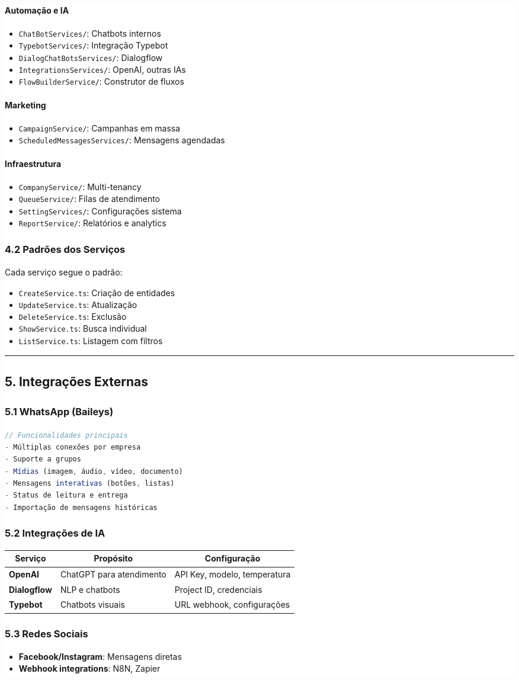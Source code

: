 #### **Automação e IA**
- `ChatBotServices/`: Chatbots internos
- `TypebotServices/`: Integração Typebot
- `DialogChatBotsServices/`: Dialogflow
- `IntegrationsServices/`: OpenAI, outras IAs
- `FlowBuilderService/`: Construtor de fluxos

#### **Marketing**
- `CampaignService/`: Campanhas em massa
- `ScheduledMessagesServices/`: Mensagens agendadas

#### **Infraestrutura**
- `CompanyService/`: Multi-tenancy
- `QueueService/`: Filas de atendimento
- `SettingServices/`: Configurações sistema
- `ReportService/`: Relatórios e analytics

### 4.2 Padrões dos Serviços
Cada serviço segue o padrão:
- `CreateService.ts`: Criação de entidades
- `UpdateService.ts`: Atualização
- `DeleteService.ts`: Exclusão
- `ShowService.ts`: Busca individual
- `ListService.ts`: Listagem com filtros

---

## 5. Integrações Externas

### 5.1 WhatsApp (Baileys)
```javascript
// Funcionalidades principais
- Múltiplas conexões por empresa
- Suporte a grupos
- Mídias (imagem, áudio, vídeo, documento)
- Mensagens interativas (botões, listas)
- Status de leitura e entrega
- Importação de mensagens históricas
```

### 5.2 Integrações de IA
| Serviço | Propósito | Configuração |
|---------|-----------|--------------|
| **OpenAI** | ChatGPT para atendimento | API Key, modelo, temperatura |
| **Dialogflow** | NLP e chatbots | Project ID, credenciais |
| **Typebot** | Chatbots visuais | URL webhook, configurações |

### 5.3 Redes Sociais
- **Facebook/Instagram**: Mensagens diretas
- **Webhook integrations**: N8N, Zapier
